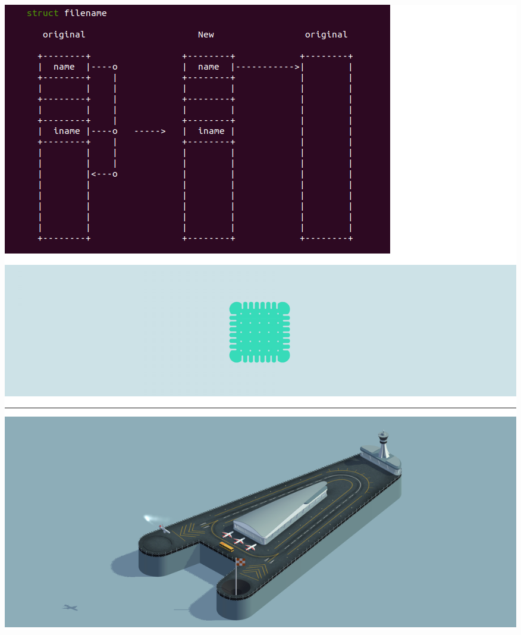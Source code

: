![](/assets/PDB/HK/HK000002.png)

![](/assets/PDB/BiscuitOS/kernel/IND000100.png)

----------------------------------

<span id="A00011D"></span>

![](/assets/PDB/BiscuitOS/kernel/IND00000A.jpg)
